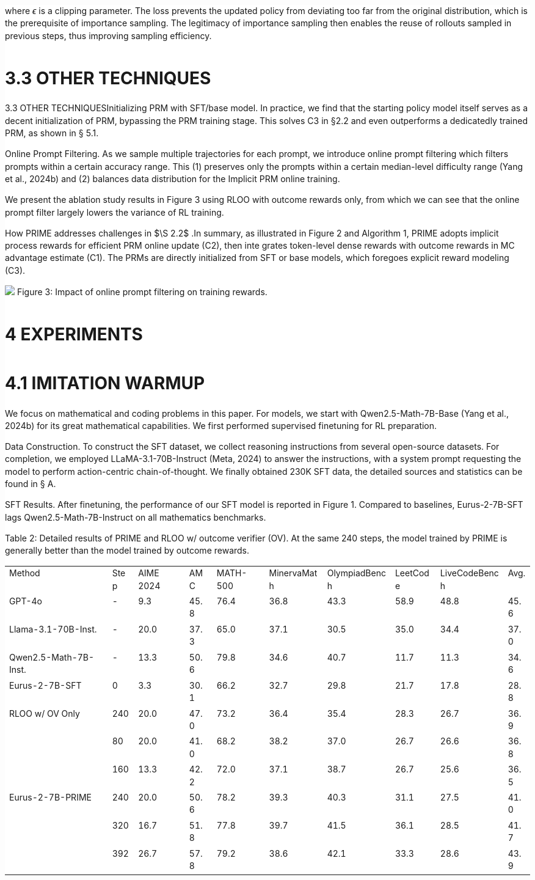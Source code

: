 where $\epsilon$ is a clipping parameter. The loss prevents the updated policy from deviating too far from the original distribution, which is the prerequisite of importance sampling. The legitimacy of importance sampling then enables the reuse of rollouts sampled in previous steps, thus improving sampling efficiency.

# 3.3 OTHER TECHNIQUES

3.3 OTHER TECHNIQUESInitializing PRM with SFT/base model. In practice, we find that the starting policy model itself serves as a decent initialization of PRM, bypassing the PRM training stage. This solves C3 in §2.2 and even outperforms a dedicatedly trained PRM, as shown in § 5.1.

Online Prompt Filtering. As we sample multiple trajectories for each prompt, we introduce online prompt filtering which filters prompts within a certain accuracy range. This (1) preserves only the prompts within a certain median-level difficulty range (Yang et al., 2024b) and (2) balances data distribution for the Implicit PRM online training.

We present the ablation study results in Figure 3 using RLOO with outcome rewards only, from which we can see that the online prompt filter largely lowers the variance of RL training.

How PRIME addresses challenges in $\S 2.2$ .In summary, as illustrated in Figure 2 and Algorithm 1, PRIME adopts implicit process rewards for efficient PRM online update (C2), then inte grates token-level dense rewards with outcome rewards in MC advantage estimate (C1). The PRMs are directly initialized from SFT or base models, which foregoes explicit reward modeling (C3).

![](https://cdn-mineru.openxlab.org.cn/extract/fa0b3afc-ef0b-410f-9edd-282de09dbbfd/ec1cd1d0a4d17b2a55b1e7e436153ecfd58f3ed5eca697d1894641229944c98e.jpg) 
Figure 3: Impact of online prompt filtering on training rewards.

# 4 EXPERIMENTS

# 4.1 IMITATION WARMUP

We focus on mathematical and coding problems in this paper. For models, we start with Qwen2.5-Math-7B-Base (Yang et al., 2024b) for its great mathematical capabilities. We first performed supervised finetuning for RL preparation.

Data Construction. To construct the SFT dataset, we collect reasoning instructions from several open-source datasets. For completion, we employed LLaMA-3.1-70B-Instruct (Meta, 2024) to answer the instructions, with a system prompt requesting the model to perform action-centric chain-of-thought. We finally obtained 230K SFT data, the detailed sources and statistics can be found in § A.

SFT Results. After finetuning, the performance of our SFT model is reported in Figure 1. Compared to baselines, Eurus-2-7B-SFT lags Qwen2.5-Math-7B-Instruct on all mathematics benchmarks.

Table 2: Detailed results of PRIME and RLOO w/ outcome verifier (OV). At the same 240 steps, the model trained by PRIME is generally better than the model trained by outcome rewards. 

<table><tr><td>Method</td><td>Step</td><td>AIME 2024</td><td>AMC</td><td>MATH-500</td><td>MinervaMath</td><td>OlympiadBench</td><td>LeetCode</td><td>LiveCodeBench</td><td>Avg.</td></tr><tr><td>GPT-4o</td><td>-</td><td>9.3</td><td>45.8</td><td>76.4</td><td>36.8</td><td>43.3</td><td>58.9</td><td>48.8</td><td>45.6</td></tr><tr><td>Llama-3.1-70B-Inst.</td><td>-</td><td>20.0</td><td>37.3</td><td>65.0</td><td>37.1</td><td>30.5</td><td>35.0</td><td>34.4</td><td>37.0</td></tr><tr><td>Qwen2.5-Math-7B-Inst.</td><td>-</td><td>13.3</td><td>50.6</td><td>79.8</td><td>34.6</td><td>40.7</td><td>11.7</td><td>11.3</td><td>34.6</td></tr><tr><td>Eurus-2-7B-SFT</td><td>0</td><td>3.3</td><td>30.1</td><td>66.2</td><td>32.7</td><td>29.8</td><td>21.7</td><td>17.8</td><td>28.8</td></tr><tr><td>RLOO w/ OV Only</td><td>240</td><td>20.0</td><td>47.0</td><td>73.2</td><td>36.4</td><td>35.4</td><td>28.3</td><td>26.7</td><td>36.9</td></tr><tr><td></td><td>80</td><td>20.0</td><td>41.0</td><td>68.2</td><td>38.2</td><td>37.0</td><td>26.7</td><td>26.6</td><td>36.8</td></tr><tr><td></td><td>160</td><td>13.3</td><td>42.2</td><td>72.0</td><td>37.1</td><td>38.7</td><td>26.7</td><td>25.6</td><td>36.5</td></tr><tr><td>Eurus-2-7B-PRIME</td><td>240</td><td>20.0</td><td>50.6</td><td>78.2</td><td>39.3</td><td>40.3</td><td>31.1</td><td>27.5</td><td>41.0</td></tr><tr><td></td><td>320</td><td>16.7</td><td>51.8</td><td>77.8</td><td>39.7</td><td>41.5</td><td>36.1</td><td>28.5</td><td>41.7</td></tr><tr><td></td><td>392</td><td>26.7</td><td>57.8</td><td>79.2</td><td>38.6</td><td>42.1</td><td>33.3</td><td>28.6</td><td>43.9</td></tr></table>
